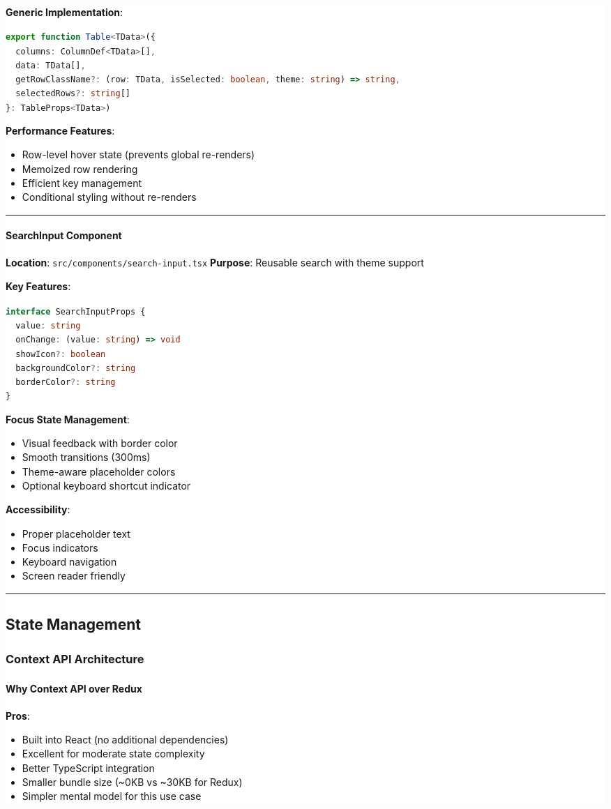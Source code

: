**Generic Implementation**:
```typescript
export function Table<TData>({
  columns: ColumnDef<TData>[],
  data: TData[],
  getRowClassName?: (row: TData, isSelected: boolean, theme: string) => string,
  selectedRows?: string[]
}: TableProps<TData>)
```

**Performance Features**:
- Row-level hover state (prevents global re-renders)
- Memoized row rendering
- Efficient key management
- Conditional styling without re-renders

---

#### SearchInput Component
**Location**: `src/components/search-input.tsx`
**Purpose**: Reusable search with theme support

**Key Features**:
```typescript
interface SearchInputProps {
  value: string
  onChange: (value: string) => void
  showIcon?: boolean
  backgroundColor?: string
  borderColor?: string
}
```

**Focus State Management**:
- Visual feedback with border color
- Smooth transitions (300ms)
- Theme-aware placeholder colors
- Optional keyboard shortcut indicator

**Accessibility**:
- Proper placeholder text
- Focus indicators
- Keyboard navigation
- Screen reader friendly

---

## State Management

### Context API Architecture

#### Why Context API over Redux

**Pros**:
- Built into React (no additional dependencies)
- Excellent for moderate state complexity
- Better TypeScript integration
- Smaller bundle size (~0KB vs ~30KB for Redux)
- Simpler mental model for this use case
